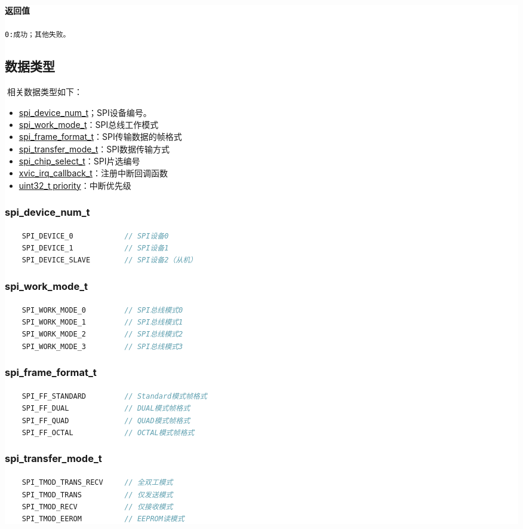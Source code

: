 #### 返回值
    0:成功；其他失败。


## 数据类型

​    相关数据类型如下：

- [spi_device_num_t](#spi_device_num_t)；SPI设备编号。
- [spi_work_mode_t](#spi_work_mode_t)：SPI总线工作模式
- [spi_frame_format_t](#spi_frame_format_t)：SPI传输数据的帧格式
- [spi_transfer_mode_t](#spi_transfer_mode_t)：SPI数据传输方式
- [spi_chip_select_t](#spi_chip_select_t)：SPI片选编号
- [xvic_irq_callback_t](#xvic_irq_callback_t)：注册中断回调函数
- [uint32_t priority](#priority)：中断优先级

### spi_device_num_t
<div id="spi_device_num_t"></div>

```c 
    SPI_DEVICE_0            // SPI设备0
    SPI_DEVICE_1            // SPI设备1
    SPI_DEVICE_SLAVE        // SPI设备2（从机）
```

### spi_work_mode_t
<div id="spi_work_mode_t"></div>

```c
    SPI_WORK_MODE_0         // SPI总线模式0
    SPI_WORK_MODE_1         // SPI总线模式1
    SPI_WORK_MODE_2         // SPI总线模式2
    SPI_WORK_MODE_3         // SPI总线模式3
```

### spi_frame_format_t
<div id="spi_frame_format_t"></div>

```c
    SPI_FF_STANDARD         // Standard模式帧格式
    SPI_FF_DUAL             // DUAL模式帧格式
    SPI_FF_QUAD             // QUAD模式帧格式
    SPI_FF_OCTAL            // OCTAL模式帧格式
```

### spi_transfer_mode_t
<div id="spi_transfer_mode_t"></div>

```c
    SPI_TMOD_TRANS_RECV     // 全双工模式
    SPI_TMOD_TRANS          // 仅发送模式
    SPI_TMOD_RECV           // 仅接收模式
    SPI_TMOD_EEROM          // EEPROM读模式
```
